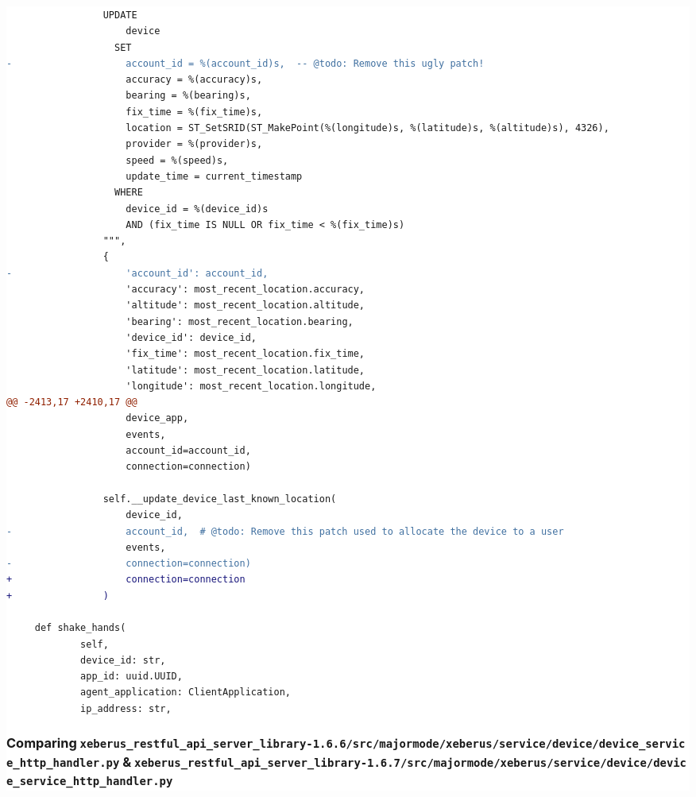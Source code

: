 ```diff
                 UPDATE
                     device
                   SET
-                    account_id = %(account_id)s,  -- @todo: Remove this ugly patch!
                     accuracy = %(accuracy)s,
                     bearing = %(bearing)s,
                     fix_time = %(fix_time)s,
                     location = ST_SetSRID(ST_MakePoint(%(longitude)s, %(latitude)s, %(altitude)s), 4326),
                     provider = %(provider)s,
                     speed = %(speed)s,
                     update_time = current_timestamp
                   WHERE 
                     device_id = %(device_id)s
                     AND (fix_time IS NULL OR fix_time < %(fix_time)s)
                 """,
                 {
-                    'account_id': account_id,
                     'accuracy': most_recent_location.accuracy,
                     'altitude': most_recent_location.altitude,
                     'bearing': most_recent_location.bearing,
                     'device_id': device_id,
                     'fix_time': most_recent_location.fix_time,
                     'latitude': most_recent_location.latitude,
                     'longitude': most_recent_location.longitude,
@@ -2413,17 +2410,17 @@
                     device_app,
                     events,
                     account_id=account_id,
                     connection=connection)
 
                 self.__update_device_last_known_location(
                     device_id,
-                    account_id,  # @todo: Remove this patch used to allocate the device to a user
                     events,
-                    connection=connection)
+                    connection=connection
+                )
 
     def shake_hands(
             self,
             device_id: str,
             app_id: uuid.UUID,
             agent_application: ClientApplication,
             ip_address: str,
```

### Comparing `xeberus_restful_api_server_library-1.6.6/src/majormode/xeberus/service/device/device_service_http_handler.py` & `xeberus_restful_api_server_library-1.6.7/src/majormode/xeberus/service/device/device_service_http_handler.py`
